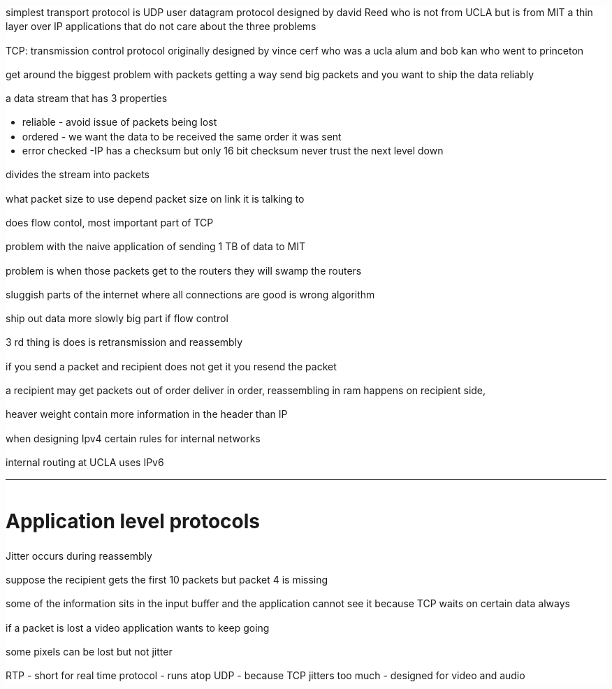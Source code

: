 simplest transport protocol is UDP user datagram protocol
designed by david Reed who is not from UCLA but is from MIT
a thin layer over IP
applications that do not care about the three problems

TCP: transmission control protocol
originally designed by vince cerf who was a ucla alum and bob kan who went to princeton

get around the biggest problem with packets
getting a way send big packets and you want to ship the data reliably

a data stream that has 3 properties
 - reliable - avoid issue of packets being lost
 - ordered - we want the data to be received the same order it was sent
 - error checked -IP has a checksum but only 16 bit checksum
never trust the next level down

divides the stream into packets

what packet size to use depend packet size on link it is talking to

does flow contol, most important part of TCP

problem with the naive application of sending 1 TB of data to MIT

problem is when those packets get to the routers they will swamp the routers

sluggish parts of the internet where all connections are good is wrong algorithm

ship out data more slowly big part if flow control

3 rd thing is does is retransmission and reassembly

if you send a packet and recipient does not get it you resend the packet

a recipient may get packets out of order deliver in order, reassembling in ram happens on recipient side, 

heaver weight contain more information in the header than IP

when designing Ipv4 certain rules for internal networks

internal routing at UCLA uses IPv6

___
# Application level protocols
Jitter occurs during reassembly

suppose the recipient gets the first 10 packets but packet 4 is missing

some of the information sits in the input buffer and the application cannot see it because TCP waits on certain data always

if a packet is lost a video application wants to keep going

some pixels can be lost but not jitter

RTP
	- short for real time protocol
	- runs atop UDP - because TCP jitters too much
	- designed for video and audio
